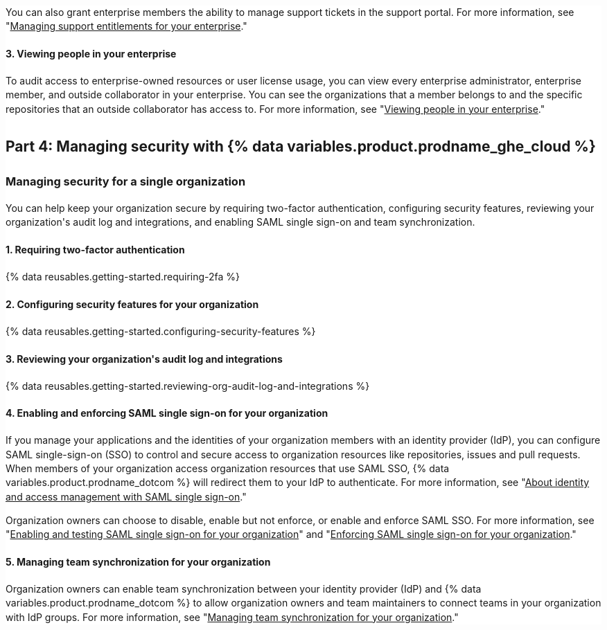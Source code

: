You can also grant enterprise members the ability to manage support tickets in the support portal. For more information, see "[Managing support entitlements for your enterprise](/github/setting-up-and-managing-your-enterprise/managing-users-in-your-enterprise/managing-support-entitlements-for-your-enterprise)."
#### 3. Viewing people in your enterprise
To audit access to enterprise-owned resources or user license usage, you can view every enterprise administrator, enterprise member, and outside collaborator in your enterprise. You can see the organizations that a member belongs to and the specific repositories that an outside collaborator has access to. For more information, see "[Viewing people in your enterprise](/github/setting-up-and-managing-your-enterprise/managing-users-in-your-enterprise/viewing-people-in-your-enterprise)."

## Part 4: Managing security with {% data variables.product.prodname_ghe_cloud %}

### Managing security for a single organization
You can help keep your organization secure by requiring two-factor authentication, configuring security features, reviewing your organization's audit log and integrations, and enabling SAML single sign-on and team synchronization.
#### 1. Requiring two-factor authentication
{% data reusables.getting-started.requiring-2fa %}
#### 2. Configuring security features for your organization
{% data reusables.getting-started.configuring-security-features %}

#### 3. Reviewing your organization's audit log and integrations
{% data reusables.getting-started.reviewing-org-audit-log-and-integrations %}
#### 4. Enabling and enforcing SAML single sign-on for your organization
If you manage your applications and the identities of your organization members with an identity provider (IdP), you can configure SAML single-sign-on (SSO) to control and secure access to organization resources like repositories, issues and pull requests. When members of your organization access organization resources that use SAML SSO, {% data variables.product.prodname_dotcom %} will redirect them to your IdP to authenticate. For more information, see "[About identity and access management with SAML single sign-on](/organizations/managing-saml-single-sign-on-for-your-organization/about-identity-and-access-management-with-saml-single-sign-on)."

Organization owners can choose to disable, enable but not enforce, or enable and enforce SAML SSO. For more information, see "[Enabling and testing SAML single sign-on for your organization](/organizations/managing-saml-single-sign-on-for-your-organization/enabling-and-testing-saml-single-sign-on-for-your-organization)" and "[Enforcing SAML single sign-on for your organization](/organizations/managing-saml-single-sign-on-for-your-organization/enforcing-saml-single-sign-on-for-your-organization)."
#### 5. Managing team synchronization for your organization
Organization owners can enable team synchronization between your identity provider (IdP) and {% data variables.product.prodname_dotcom %} to allow organization owners and team maintainers to connect teams in your organization with IdP groups. For more information, see "[Managing team synchronization for your organization](/organizations/managing-saml-single-sign-on-for-your-organization/managing-team-synchronization-for-your-organization)."
